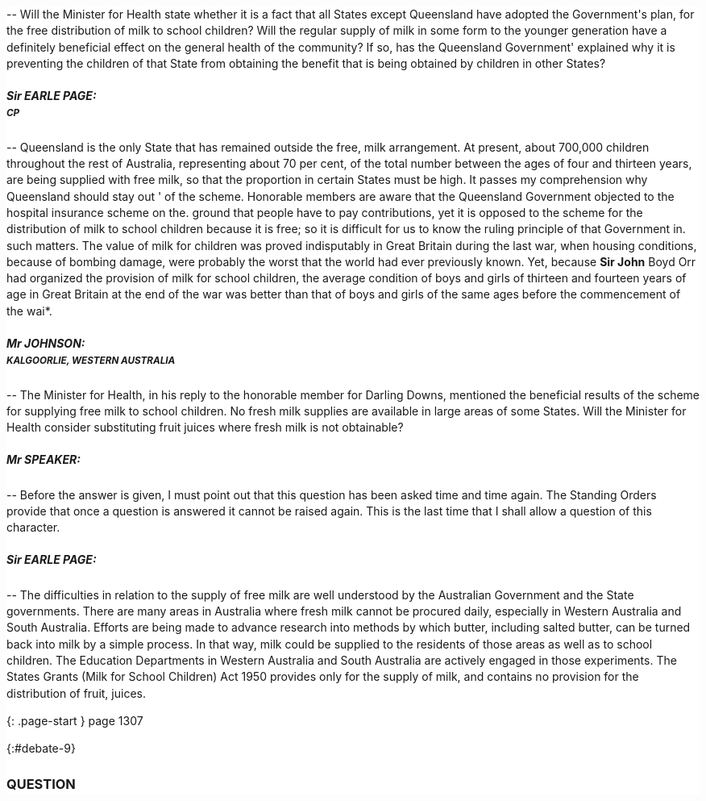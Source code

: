 -- Will the Minister for Health state whether it is a fact that all States except Queensland have adopted the Government's plan, for the free distribution of milk to school children? Will the regular supply of milk in some form to the younger generation have a definitely beneficial effect on the general health of  the community? If so, has the Queensland Government' explained why it is preventing the children of that State from obtaining the benefit that is being obtained by children in other States? 

##### Sir EARLE PAGE:<br><small class="text-muted">CP</small>

-- Queensland is the only State that has remained outside the free, milk arrangement. At present, about 700,000 children throughout the rest of Australia, representing about 70 per cent, of the total number between the ages of four and thirteen years, are being supplied with free milk, so that the proportion in certain States must be high. It passes my comprehension why Queensland should stay out ' of the scheme. Honorable members are aware that the Queensland Government objected to the hospital insurance scheme on the. ground that people have to pay contributions, yet it is opposed to the scheme for the distribution of milk to school children because it is free; so it is difficult for us to know the ruling principle of that Government in. such matters. The value of milk for children was proved indisputably in Great Britain during the last war, when housing conditions, because of bombing damage, were probably the worst that the world had ever previously known. Yet, because  **Sir John**  Boyd Orr had organized the provision of milk for school children, the average condition of boys and girls of thirteen and fourteen years of age in Great Britain at the end of the war was better than that of boys and girls of the same ages before the commencement of the wai*. 

##### Mr JOHNSON:<br><small class="text-muted">KALGOORLIE, WESTERN AUSTRALIA</small>

-- The Minister for Health, in his reply to the honorable member for Darling Downs, mentioned the beneficial results of the scheme for supplying free milk to school children. No fresh milk supplies are available in large areas of some States. Will the Minister for Health consider substituting fruit juices where fresh milk is not obtainable? 

##### Mr SPEAKER:

-- Before the answer is given, I must point out that this question has been asked time and time again. The Standing Orders provide that once a question is answered it cannot be raised again. This is the last time that I shall allow a question of this character. 

##### Sir EARLE PAGE:

-- The difficulties in relation to the supply of free milk are well understood by the Australian Government and the State governments. There are many areas in Australia where fresh milk cannot be procured daily, especially in Western Australia and South Australia. Efforts are being made to advance research into methods by which butter, including salted butter, can be turned back into milk by a simple process. In that way, milk could be supplied to the residents of those areas as well as to school children. The Education Departments in Western Australia and South Australia are actively engaged in those experiments. The States Grants (Milk for School Children) Act 1950 provides only for the supply of milk, and contains no provision for the distribution of fruit, juices. 

{: .page-start }
page 1307

{:#debate-9}
### QUESTION
